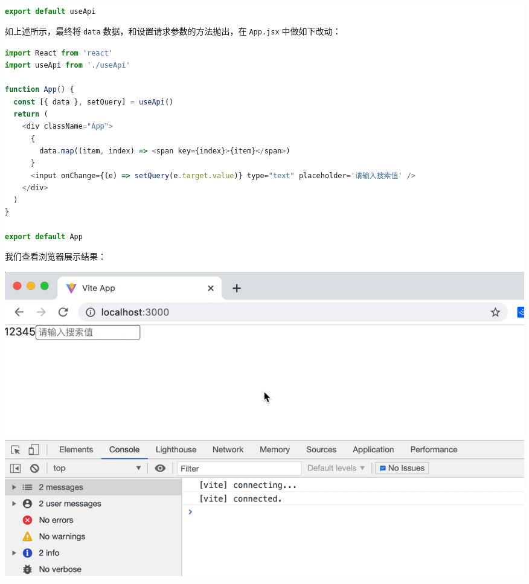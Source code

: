 ```js
export default useApi
```

如上述所示，最终将 `data` 数据，和设置请求参数的方法抛出，在 `App.jsx` 中做如下改动：

```js
import React from 'react'
import useApi from './useApi'

function App() {
  const [{ data }, setQuery] = useApi()
  return (
    <div className="App">
      {
        data.map((item, index) => <span key={index}>{item}</span>)
      }
      <input onChange={(e) => setQuery(e.target.value)} type="text" placeholder='请输入搜索值' />
    </div>
  )
}

export default App
```

我们查看浏览器展示结果：

![](./images/ae7372c75f23457eb8d114c2bb5d56a5~tplv-k3u1fbpfcp-zoom-1.image.png)
